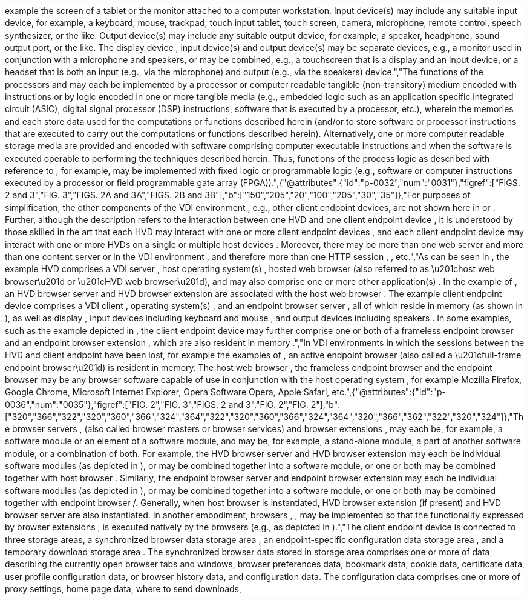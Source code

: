 example the screen of a tablet or the monitor attached to a computer workstation. Input device(s)  may include any suitable input device, for example, a keyboard, mouse, trackpad, touch input tablet, touch screen, camera, microphone, remote control, speech synthesizer, or the like. Output device(s)  may include any suitable output device, for example, a speaker, headphone, sound output port, or the like. The display device , input device(s)  and output device(s)  may be separate devices, e.g., a monitor used in conjunction with a microphone and speakers, or may be combined, e.g., a touchscreen that is a display and an input device, or a headset that is both an input (e.g., via the microphone) and output (e.g., via the speakers) device.","The functions of the processors  and  may each be implemented by a processor or computer readable tangible (non-transitory) medium encoded with instructions or by logic encoded in one or more tangible media (e.g., embedded logic such as an application specific integrated circuit (ASIC), digital signal processor (DSP) instructions, software that is executed by a processor, etc.), wherein the memories  and  each store data used for the computations or functions described herein (and\/or to store software or processor instructions that are executed to carry out the computations or functions described herein). Alternatively, one or more computer readable storage media are provided and encoded with software comprising computer executable instructions and when the software is executed operable to performing the techniques described herein. Thus, functions of the process logic as described with reference to , for example, may be implemented with fixed logic or programmable logic (e.g., software or computer instructions executed by a processor or field programmable gate array (FPGA)).",{"@attributes":{"id":"p-0032","num":"0031"},"figref":["FIGS. 2 and 3","FIG. 3","FIGS. 2A and 3A","FIGS. 2B and 3B"],"b":["150","205","20","100","205","30","35"]},"For purposes of simplification, the other components of the VDI environment , e.g., other client endpoint devices, are not shown here in  or . Further, although the description refers to the interaction between one HVD  and one client endpoint device , it is understood by those skilled in the art that each HVD  may interact with one or more client endpoint devices , and each client endpoint device  may interact with one or more HVDs  on a single or multiple host devices . Moreover, there may be more than one web server  and more than one content server  or  in the VDI environment , and therefore more than one HTTP session , , etc.","As can be seen in , the example HVD  comprises a VDI server , host operating system(s) , hosted web browser  (also referred to as \u201chost web browser\u201d or \u201cHVD web browser\u201d), and may also comprise one or more other application(s) . In the example of , an HVD browser server  and HVD browser extension  are associated with the host web browser . The example client endpoint device  comprises a VDI client , operating system(s) , and an endpoint browser server , all of which reside in memory  (as shown in ), as well as display , input devices including keyboard and mouse , and output devices including speakers . In some examples, such as the example depicted in , the client endpoint device  may further comprise one or both of a frameless endpoint browser  and an endpoint browser extension , which are also resident in memory .","In VDI environments in which the sessions between the HVD and client endpoint have been lost, for example the examples of , an active endpoint browser  (also called a \u201cfull-frame endpoint browser\u201d) is resident in memory. The host web browser , the frameless endpoint browser  and the endpoint browser  may be any browser software capable of use in conjunction with the host operating system , for example Mozilla Firefox, Google Chrome, Microsoft Internet Explorer, Opera Software Opera, Apple Safari, etc.",{"@attributes":{"id":"p-0036","num":"0035"},"figref":["FIG. 2","FIG. 3","FIGS. 2 and 3","FIG. 2","FIG. 2"],"b":["320","366","322","320","360","366","324","364","322","320","360","366","324","364","320","366","362","322","320","324"]},"The browser servers ,  (also called browser masters or browser services) and browser extensions ,  may each be, for example, a software module or an element of a software module, and may be, for example, a stand-alone module, a part of another software module, or a combination of both. For example, the HVD browser server  and HVD browser extension  may each be individual software modules (as depicted in ), or may be combined together into a software module, or one or both may be combined together with host browser . Similarly, the endpoint browser server  and endpoint browser extension  may each be individual software modules (as depicted in ), or may be combined together into a software module, or one or both may be combined together with endpoint browser \/. Generally, when host browser  is instantiated, HVD browser extension  (if present) and HVD browser server  are also instantiated. In another embodiment, browsers , , may be implemented so that the functionality expressed by browser extensions ,  is executed natively by the browsers (e.g., as depicted in ).","The client endpoint device  is connected to three storage areas, a synchronized browser data storage area , an endpoint-specific configuration data storage area , and a temporary download storage area . The synchronized browser data stored in storage area  comprises one or more of data describing the currently open browser tabs and windows, browser preferences data, bookmark data, cookie data, certificate data, user profile configuration data, or browser history data, and configuration data. The configuration data comprises one or more of proxy settings, home page data, where to send downloads,
